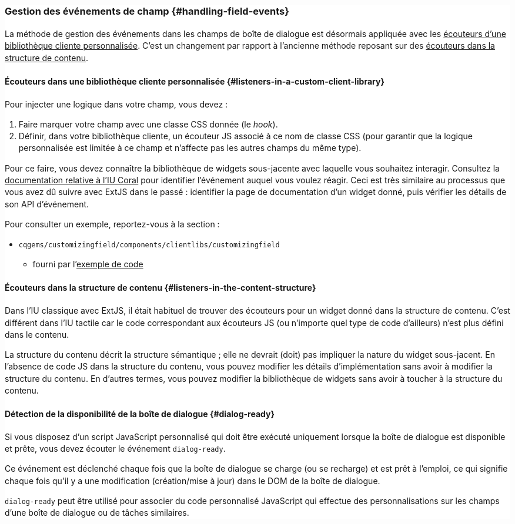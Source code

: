 ### Gestion des événements de champ {#handling-field-events}

La méthode de gestion des événements dans les champs de boîte de dialogue est désormais appliquée avec les [écouteurs d’une bibliothèque cliente personnalisée](#listeners-in-a-custom-client-library). C’est un changement par rapport à l’ancienne méthode reposant sur des [écouteurs dans la structure de contenu](#listenersinthecontentstructureclassicui).

#### Écouteurs dans une bibliothèque cliente personnalisée  {#listeners-in-a-custom-client-library}

Pour injecter une logique dans votre champ, vous devez :

1. Faire marquer votre champ avec une classe CSS donnée (le *hook*).
1. Définir, dans votre bibliothèque cliente, un écouteur JS associé à ce nom de classe CSS (pour garantir que la logique personnalisée est limitée à ce champ et n’affecte pas les autres champs du même type).

Pour ce faire, vous devez connaître la bibliothèque de widgets sous-jacente avec laquelle vous souhaitez interagir. Consultez la [documentation relative à l’IU Coral](https://helpx.adobe.com/experience-manager/6-5/sites/developing/using/reference-materials/coral-ui/coralui3/index.html) pour identifier l’événement auquel vous voulez réagir. Ceci est très similaire au processus que vous avez dû suivre avec ExtJS dans le passé : identifier la page de documentation d’un widget donné, puis vérifier les détails de son API d’événement.

Pour consulter un exemple, reportez-vous à la section :

* `cqgems/customizingfield/components/clientlibs/customizingfield`

   * fourni par l’[exemple de code](/help/sites-developing/developing-components-samples.md#code-sample-how-to-customize-dialog-fields)

#### Écouteurs dans la structure de contenu  {#listeners-in-the-content-structure}

Dans l’IU classique avec ExtJS, il était habituel de trouver des écouteurs pour un widget donné dans la structure de contenu. C’est différent dans l’IU tactile car le code correspondant aux écouteurs JS (ou n’importe quel type de code d’ailleurs) n’est plus défini dans le contenu.

La structure du contenu décrit la structure sémantique ; elle ne devrait (doit) pas impliquer la nature du widget sous-jacent. En l’absence de code JS dans la structure du contenu, vous pouvez modifier les détails d’implémentation sans avoir à modifier la structure du contenu. En d’autres termes, vous pouvez modifier la bibliothèque de widgets sans avoir à toucher à la structure du contenu.

#### Détection de la disponibilité de la boîte de dialogue {#dialog-ready}

Si vous disposez d’un script JavaScript personnalisé qui doit être exécuté uniquement lorsque la boîte de dialogue est disponible et prête, vous devez écouter le événement `dialog-ready`.

Ce événement est déclenché chaque fois que la boîte de dialogue se charge (ou se recharge) et est prêt à l’emploi, ce qui signifie chaque fois qu’il y a une modification (création/mise à jour) dans le DOM de la boîte de dialogue.

`dialog-ready` peut être utilisé pour associer du code personnalisé JavaScript qui effectue des personnalisations sur les champs d’une boîte de dialogue ou de tâches similaires.
